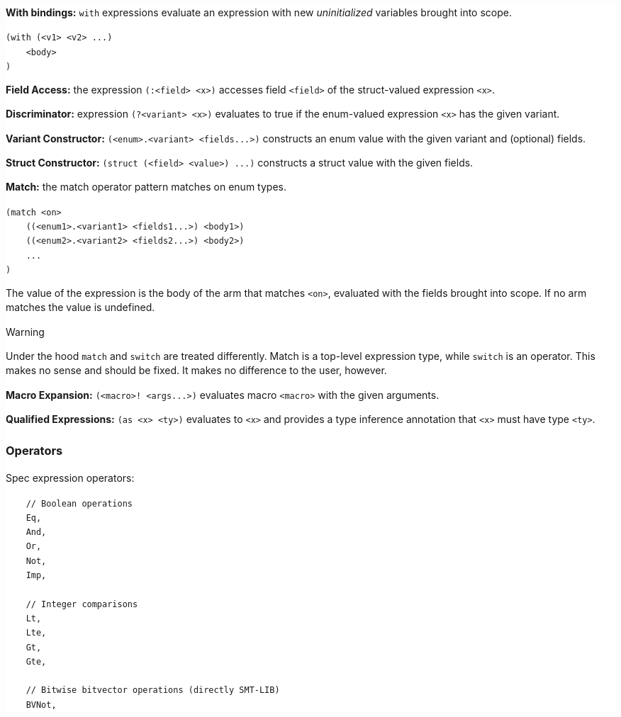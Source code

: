 **With bindings:**
`with` expressions evaluate an expression with new _uninitialized_ variables
brought into scope.
```
(with (<v1> <v2> ...)
    <body>
)
```

**Field Access:**
the expression `(:<field> <x>)` accesses field `<field>` of the struct-valued expression `<x>`.

**Discriminator:**
expression `(?<variant> <x>)` evaluates to true if the enum-valued expression
`<x>` has the given variant.

**Variant Constructor:**
`(<enum>.<variant> <fields...>)` constructs an enum value with the given variant
and (optional) fields.

**Struct Constructor:**
`(struct (<field> <value>) ...)` constructs a struct value with the given fields.

**Match:**
the match operator pattern matches on enum types.

```
(match <on>
    ((<enum1>.<variant1> <fields1...>) <body1>)
    ((<enum2>.<variant2> <fields2...>) <body2>)
    ...
)
```

The value of the expression is the body of the arm that matches `<on>`,
evaluated with the fields brought into scope. If no arm matches the value is
undefined.

> [!WARNING]
> Under the hood `match` and `switch` are treated differently. Match is a
> top-level expression type, while `switch` is an operator. This makes no sense
> and should be fixed. It makes no difference to the user, however.

**Macro Expansion:**
`(<macro>! <args...>)` evaluates macro `<macro>` with the given arguments.

**Qualified Expressions:**
`(as <x> <ty>)` evaluates to `<x>` and provides a type inference annotation that
`<x>` must have type `<ty>`.

### Operators

Spec expression operators:

```
    // Boolean operations
    Eq,
    And,
    Or,
    Not,
    Imp,

    // Integer comparisons
    Lt,
    Lte,
    Gt,
    Gte,

    // Bitwise bitvector operations (directly SMT-LIB)
    BVNot,
```